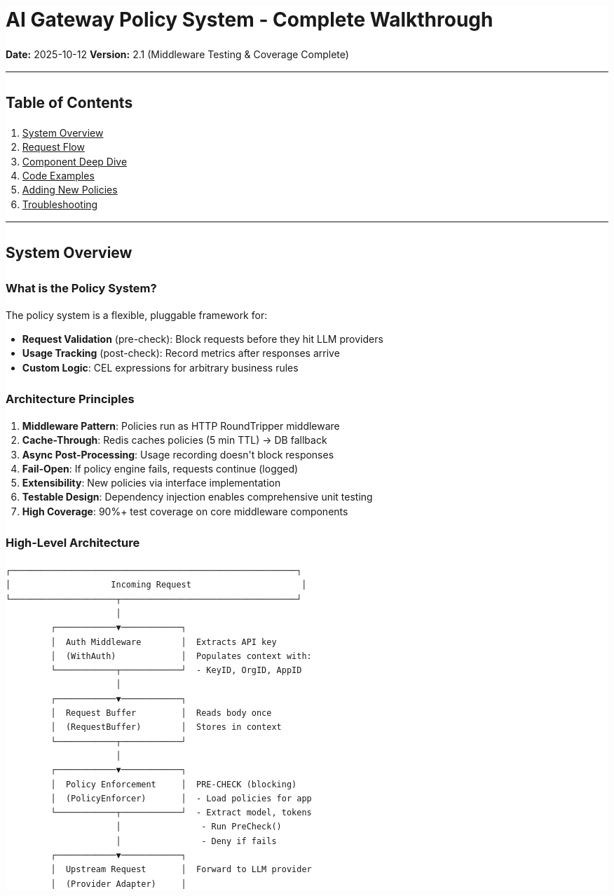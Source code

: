 # AI Gateway Policy System - Complete Walkthrough

**Date:** 2025-10-12
**Version:** 2.1 (Middleware Testing & Coverage Complete)

---

## Table of Contents

1. [System Overview](#system-overview)
2. [Request Flow](#request-flow)
3. [Component Deep Dive](#component-deep-dive)
4. [Code Examples](#code-examples)
5. [Adding New Policies](#adding-new-policies)
6. [Troubleshooting](#troubleshooting)

---

## System Overview

### What is the Policy System?

The policy system is a flexible, pluggable framework for:
- **Request Validation** (pre-check): Block requests before they hit LLM providers
- **Usage Tracking** (post-check): Record metrics after responses arrive
- **Custom Logic**: CEL expressions for arbitrary business rules

### Architecture Principles

1. **Middleware Pattern**: Policies run as HTTP RoundTripper middleware
2. **Cache-Through**: Redis caches policies (5 min TTL) → DB fallback
3. **Async Post-Processing**: Usage recording doesn't block responses
4. **Fail-Open**: If policy engine fails, requests continue (logged)
5. **Extensibility**: New policies via interface implementation
6. **Testable Design**: Dependency injection enables comprehensive unit testing
7. **High Coverage**: 90%+ test coverage on core middleware components

### High-Level Architecture

```
┌─────────────────────────────────────────────────────────┐
│                    Incoming Request                      │
└─────────────────────┬───────────────────────────────────┘
                      │
         ┌────────────▼────────────┐
         │  Auth Middleware        │  Extracts API key
         │  (WithAuth)             │  Populates context with:
         └────────────┬────────────┘  - KeyID, OrgID, AppID
                      │
         ┌────────────▼────────────┐
         │  Request Buffer         │  Reads body once
         │  (RequestBuffer)        │  Stores in context
         └────────────┬────────────┘
                      │
         ┌────────────▼────────────┐
         │  Policy Enforcement     │  PRE-CHECK (blocking)
         │  (PolicyEnforcer)       │  - Load policies for app
         └────────────┬────────────┘  - Extract model, tokens
                      │                - Run PreCheck()
                      │                - Deny if fails
         ┌────────────▼────────────┐
         │  Upstream Request       │  Forward to LLM provider
         │  (Provider Adapter)     │
```